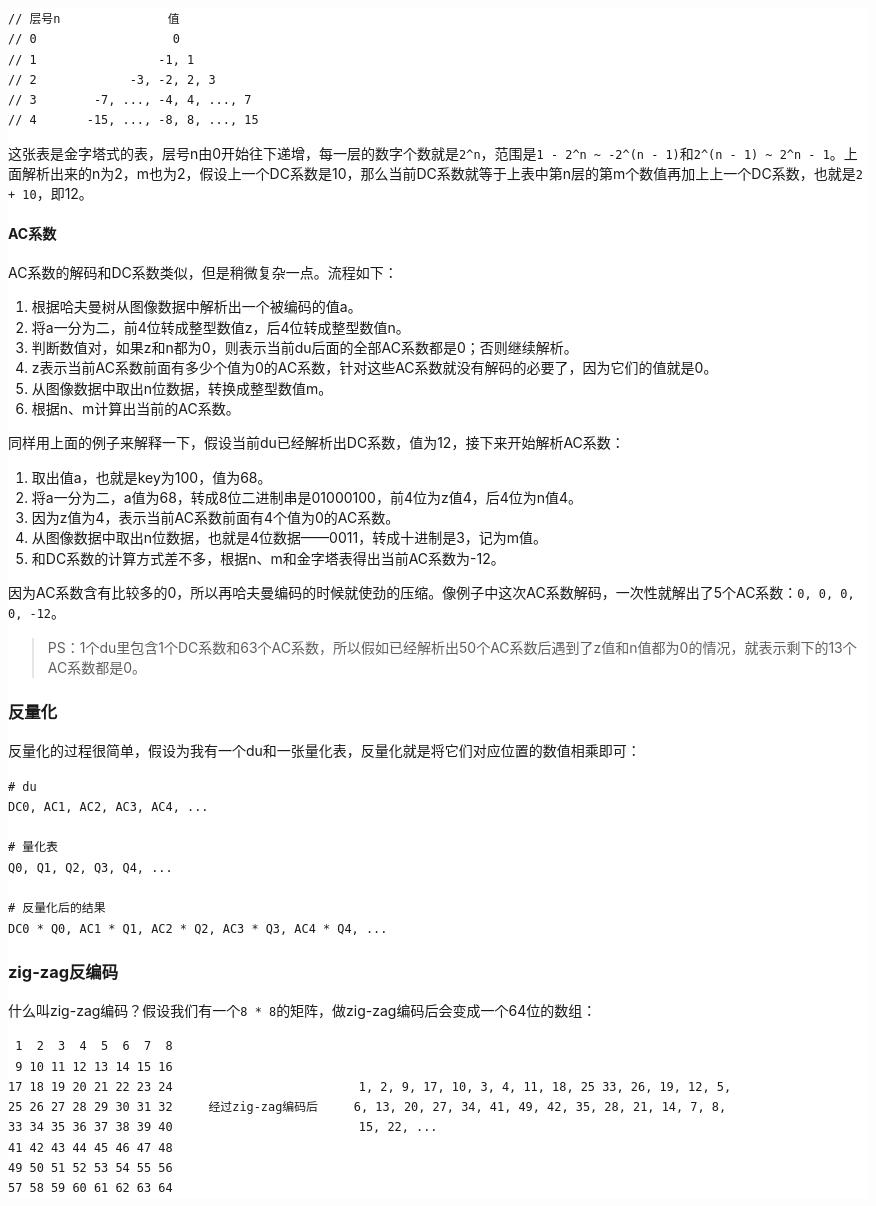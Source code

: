 ```
// 层号n               值
// 0                   0
// 1                 -1, 1
// 2             -3, -2, 2, 3
// 3        -7, ..., -4, 4, ..., 7
// 4       -15, ..., -8, 8, ..., 15
```

这张表是金字塔式的表，层号n由0开始往下递增，每一层的数字个数就是`2^n`，范围是`1 - 2^n ~ -2^(n - 1)`和`2^(n - 1) ~ 2^n - 1`。上面解析出来的n为2，m也为2，假设上一个DC系数是10，那么当前DC系数就等于上表中第n层的第m个数值再加上上一个DC系数，也就是`2 + 10`，即12。

#### AC系数

AC系数的解码和DC系数类似，但是稍微复杂一点。流程如下：

1. 根据哈夫曼树从图像数据中解析出一个被编码的值a。
2. 将a一分为二，前4位转成整型数值z，后4位转成整型数值n。
3. 判断数值对，如果z和n都为0，则表示当前du后面的全部AC系数都是0；否则继续解析。
4. z表示当前AC系数前面有多少个值为0的AC系数，针对这些AC系数就没有解码的必要了，因为它们的值就是0。
5. 从图像数据中取出n位数据，转换成整型数值m。
6. 根据n、m计算出当前的AC系数。

同样用上面的例子来解释一下，假设当前du已经解析出DC系数，值为12，接下来开始解析AC系数：

1. 取出值a，也就是key为100，值为68。
2. 将a一分为二，a值为68，转成8位二进制串是01000100，前4位为z值4，后4位为n值4。
3. 因为z值为4，表示当前AC系数前面有4个值为0的AC系数。
4. 从图像数据中取出n位数据，也就是4位数据——0011，转成十进制是3，记为m值。
5. 和DC系数的计算方式差不多，根据n、m和金字塔表得出当前AC系数为-12。

因为AC系数含有比较多的0，所以再哈夫曼编码的时候就使劲的压缩。像例子中这次AC系数解码，一次性就解出了5个AC系数：`0, 0, 0, 0, -12`。

> PS：1个du里包含1个DC系数和63个AC系数，所以假如已经解析出50个AC系数后遇到了z值和n值都为0的情况，就表示剩下的13个AC系数都是0。

### 反量化

反量化的过程很简单，假设为我有一个du和一张量化表，反量化就是将它们对应位置的数值相乘即可：

```
# du
DC0, AC1, AC2, AC3, AC4, ...

# 量化表
Q0, Q1, Q2, Q3, Q4, ...

# 反量化后的结果
DC0 * Q0, AC1 * Q1, AC2 * Q2, AC3 * Q3, AC4 * Q4, ...
```

### zig-zag反编码

什么叫zig-zag编码？假设我们有一个`8 * 8`的矩阵，做zig-zag编码后会变成一个64位的数组：

```
 1  2  3  4  5  6  7  8
 9 10 11 12 13 14 15 16
17 18 19 20 21 22 23 24                          1, 2, 9, 17, 10, 3, 4, 11, 18, 25 33, 26, 19, 12, 5,
25 26 27 28 29 30 31 32     经过zig-zag编码后     6, 13, 20, 27, 34, 41, 49, 42, 35, 28, 21, 14, 7, 8, 
33 34 35 36 37 38 39 40                          15, 22, ...
41 42 43 44 45 46 47 48
49 50 51 52 53 54 55 56
57 58 59 60 61 62 63 64
```
